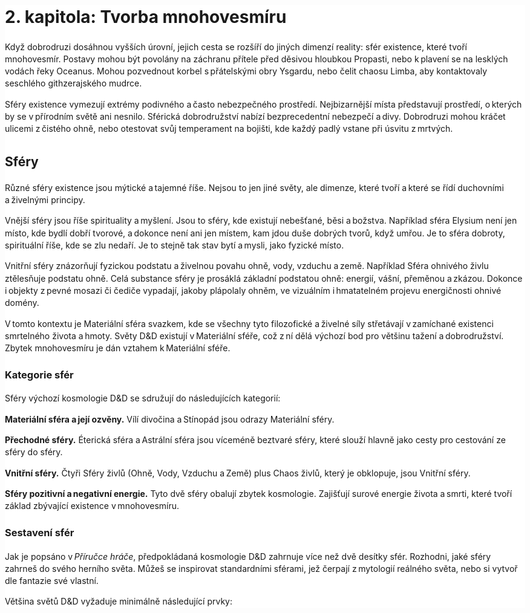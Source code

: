 # 2. kapitola: Tvorba mnohovesmíru
  
Když dobrodruzi dosáhnou vyšších úrovní, jejich cesta se rozšíří do jiných dimenzí reality: sfér existence, které tvoří mnohovesmír. Postavy mohou být povolány na záchranu přítele před děsivou hloubkou Propasti, nebo k plavení se na lesklých vodách řeky Oceanus. Mohou pozvednout korbel s přátelskými obry Ysgardu, nebo čelit chaosu Limba, aby kontaktovaly seschlého githzerajského mudrce.
  
Sféry existence vymezují extrémy podivného a často nebezpečného prostředí. Nejbizarnější místa představují prostředí, o kterých by se v přírodním světě ani nesnilo. Sférická dobrodružství nabízí bezprecedentní nebezpečí a divy. Dobrodruzi mohou kráčet ulicemi z čistého ohně, nebo otestovat svůj temperament na bojišti, kde každý padlý vstane při úsvitu z mrtvých.
  
## Sféry
  
Různé sféry existence jsou mýtické a tajemné říše. Nejsou to jen jiné světy, ale dimenze, které tvoří a které se řídí duchovními a živelnými principy.
  
Vnější sféry jsou říše spirituality a myšlení. Jsou to sféry, kde existují nebešťané, běsi a božstva. Například sféra Elysium není jen místo, kde bydlí dobří tvorové, a dokonce není ani jen místem, kam jdou duše dobrých tvorů, když umřou. Je to sféra dobroty, spirituální říše, kde se zlu nedaří. Je to stejně tak stav bytí a mysli, jako fyzické místo.
  
Vnitřní sféry znázorňují fyzickou podstatu a živelnou povahu ohně, vody, vzduchu a země. Například Sféra ohnivého živlu ztělesňuje podstatu ohně. Celá substance sféry je prosáklá základní podstatou ohně: energií, vášní, přeměnou a zkázou. Dokonce i objekty z pevné mosazi či čediče vypadají, jakoby plápolaly ohněm, ve vizuálním i hmatatelném projevu energičnosti ohnivé domény.
  
V tomto kontextu je Materiální sféra svazkem, kde se všechny tyto filozofické a živelné síly střetávají v zamíchané existenci smrtelného života a hmoty. Světy D&D existují v Materiální sféře, což z ní dělá výchozí bod pro většinu tažení a dobrodružství. Zbytek mnohovesmíru je dán vztahem k Materiální sféře.
  
### Kategorie sfér
  
Sféry výchozí kosmologie D&D se sdružují do následujících kategorií:
  
**Materiální sféra a její ozvěny.** Vílí divočina a Stínopád jsou odrazy Materiální sféry.
  
**Přechodné sféry.** Éterická sféra a Astrální sféra jsou víceméně beztvaré sféry, které slouží hlavně jako cesty pro cestování ze sféry do sféry.
  
**Vnitřní sféry.** Čtyři Sféry živlů (Ohně, Vody, Vzduchu a Země) plus Chaos živlů, který je obklopuje, jsou Vnitřní sféry.
  
**Sféry pozitivní a negativní energie.** Tyto dvě sféry obalují zbytek kosmologie. Zajišťují surové energie života a smrti, které tvoří základ zbývající existence v mnohovesmíru.
  
### Sestavení sfér
  
Jak je popsáno v *Příručce hráče*, předpokládaná kosmologie D&D zahrnuje více než dvě desítky sfér. Rozhodni, jaké sféry zahrneš do svého herního světa. Můžeš se inspirovat standardními sférami, jež čerpají z mytologií reálného světa, nebo si vytvoř dle fantazie své vlastní.
  
Většina světů D&D vyžaduje minimálně následující prvky:
  